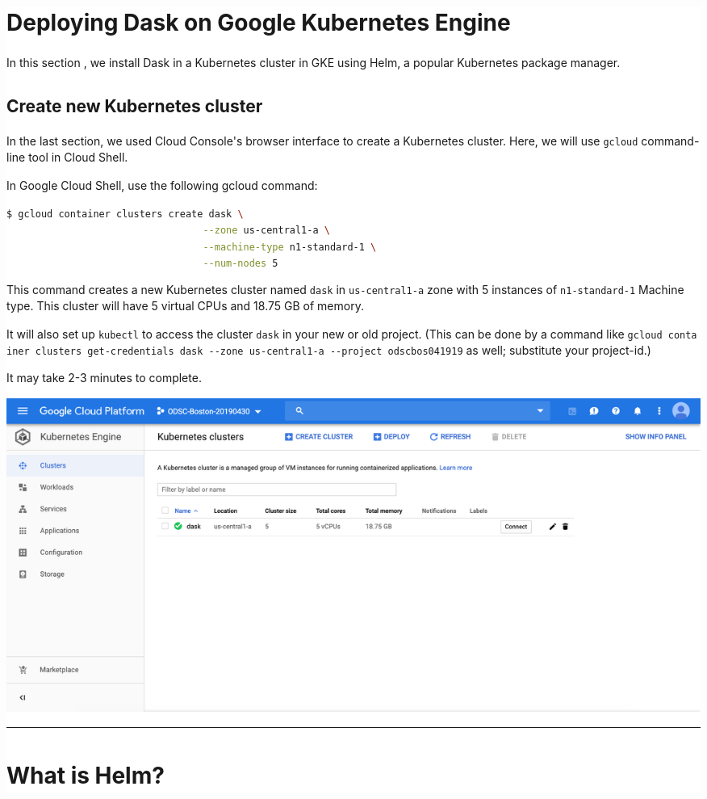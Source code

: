 # Deploying Dask on Google Kubernetes Engine

In this section , we install Dask in a Kubernetes cluster in GKE using Helm, a popular Kubernetes package manager.

## Create new Kubernetes cluster

In the last section, we used Cloud Console's browser interface to create a Kubernetes cluster. Here, we will use `gcloud` command-line tool in Cloud Shell.

In Google Cloud Shell, use the following gcloud command:

```bash
$ gcloud container clusters create dask \
                                  --zone us-central1-a \
                                  --machine-type n1-standard-1 \
                                  --num-nodes 5
```

This command creates a new Kubernetes cluster named `dask` in `us-central1-a` zone with 5 instances of `n1-standard-1` Machine type. This cluster will have 5 virtual CPUs and 18.75 GB of memory.

It will also set up `kubectl` to access the cluster `dask` in your new or old project. (This can be done by a command like `gcloud container clusters get-credentials dask --zone us-central1-a --project odscbos041919` as well; substitute your project-id.)

It may take 2-3 minutes to complete.

![Dask Cluster](./images/new-cluster-dask.png)

---

# What is Helm?
